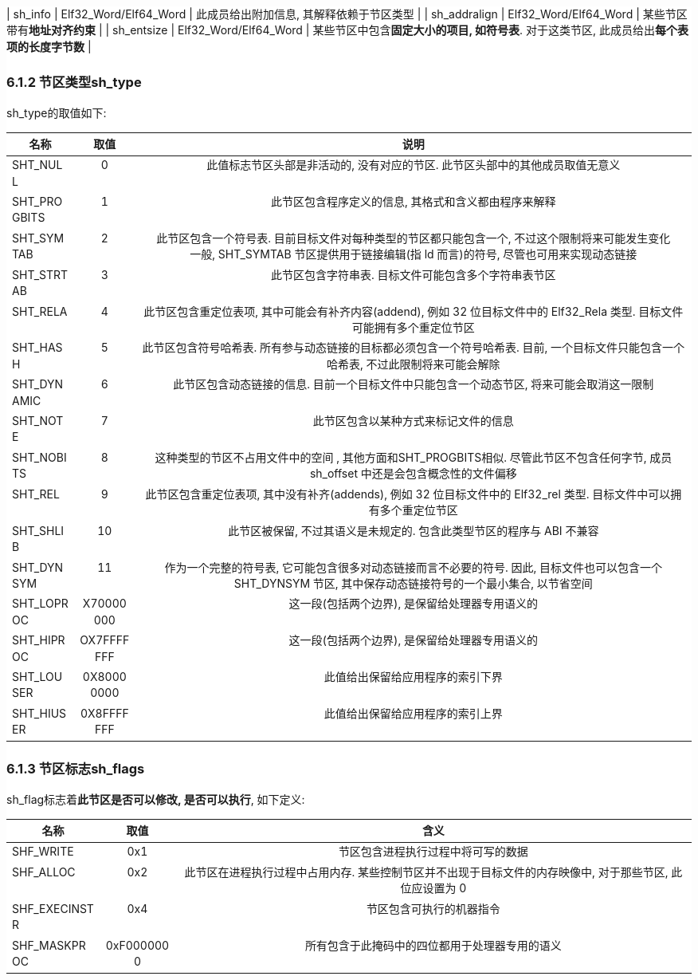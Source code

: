 | sh\_info | Elf32\_Word/Elf64\_Word | 此成员给出附加信息, 其解释依赖于节区类型 |
| sh\_addralign | Elf32\_Word/Elf64\_Word | 某些节区带有**地址对齐约束** |
| sh\_entsize | Elf32\_Word/Elf64\_Word | 某些节区中包含**固定大小的项目, 如符号表**. 对于这类节区, 此成员给出**每个表项的长度字节数** |

### 6.1.2 节区类型sh\_type

sh\_type的取值如下:

| 名称 | 取值 | 说明 |
| ------------- |:-------------:|:-------------:|
| SHT\_NULL | 0 | 此值标志节区头部是非活动的, 没有对应的节区. 此节区头部中的其他成员取值无意义 |
| SHT\_PROGBITS | 1 | 此节区包含程序定义的信息, 其格式和含义都由程序来解释 |
| SHT\_SYMTAB | 2 | 此节区包含一个符号表. 目前目标文件对每种类型的节区都只能包含一个, 不过这个限制将来可能发生变化<br>一般, SHT\_SYMTAB 节区提供用于链接编辑(指 ld 而言)的符号, 尽管也可用来实现动态链接 |
| SHT\_STRTAB | 3 | 此节区包含字符串表. 目标文件可能包含多个字符串表节区 |
| SHT\_RELA | 4 | 此节区包含重定位表项, 其中可能会有补齐内容(addend), 例如 32 位目标文件中的 Elf32\_Rela 类型. 目标文件可能拥有多个重定位节区 |
| SHT\_HASH | 5 | 此节区包含符号哈希表. 所有参与动态链接的目标都必须包含一个符号哈希表. 目前, 一个目标文件只能包含一个哈希表, 不过此限制将来可能会解除 |
| SHT\_DYNAMIC | 6 | 此节区包含动态链接的信息. 目前一个目标文件中只能包含一个动态节区, 将来可能会取消这一限制 |
| SHT\_NOTE | 7 | 此节区包含以某种方式来标记文件的信息 |
| SHT\_NOBITS | 8 | 这种类型的节区不占用文件中的空间 ,  其他方面和SHT\_PROGBITS相似. 尽管此节区不包含任何字节, 成员sh\_offset 中还是会包含概念性的文件偏移 |
| SHT\_REL | 9 | 此节区包含重定位表项, 其中没有补齐(addends), 例如 32 位目标文件中的 Elf32\_rel 类型. 目标文件中可以拥有多个重定位节区 |
| SHT\_SHLIB | 10 | 此节区被保留, 不过其语义是未规定的. 包含此类型节区的程序与 ABI 不兼容 |
| SHT\_DYNSYM | 11 | 作为一个完整的符号表, 它可能包含很多对动态链接而言不必要的符号. 因此, 目标文件也可以包含一个 SHT_DYNSYM 节区, 其中保存动态链接符号的一个最小集合, 以节省空间 |
| SHT\_LOPROC | X70000000 | 这一段(包括两个边界), 是保留给处理器专用语义的 |
| SHT\_HIPROC | OX7FFFFFFF | 这一段(包括两个边界), 是保留给处理器专用语义的 |
| SHT\_LOUSER | 0X80000000 | 此值给出保留给应用程序的索引下界 |
| SHT\_HIUSER | 0X8FFFFFFF | 此值给出保留给应用程序的索引上界 |

### 6.1.3 节区标志sh\_flags

sh\_flag标志着**此节区是否可以修改, 是否可以执行**, 如下定义:

| 名称 | 取值 | 含义 |
| ------------- |:-------------:|:-------------:|
| SHF\_WRITE | 0x1 | 节区包含进程执行过程中将可写的数据 |
| SHF\_ALLOC | 0x2|  此节区在进程执行过程中占用内存. 某些控制节区并不出现于目标文件的内存映像中, 对于那些节区, 此位应设置为 0 |
| SHF\_EXECINSTR | 0x4 | 节区包含可执行的机器指令 |
| SHF\_MASKPROC | 0xF0000000 | 所有包含于此掩码中的四位都用于处理器专用的语义 |
